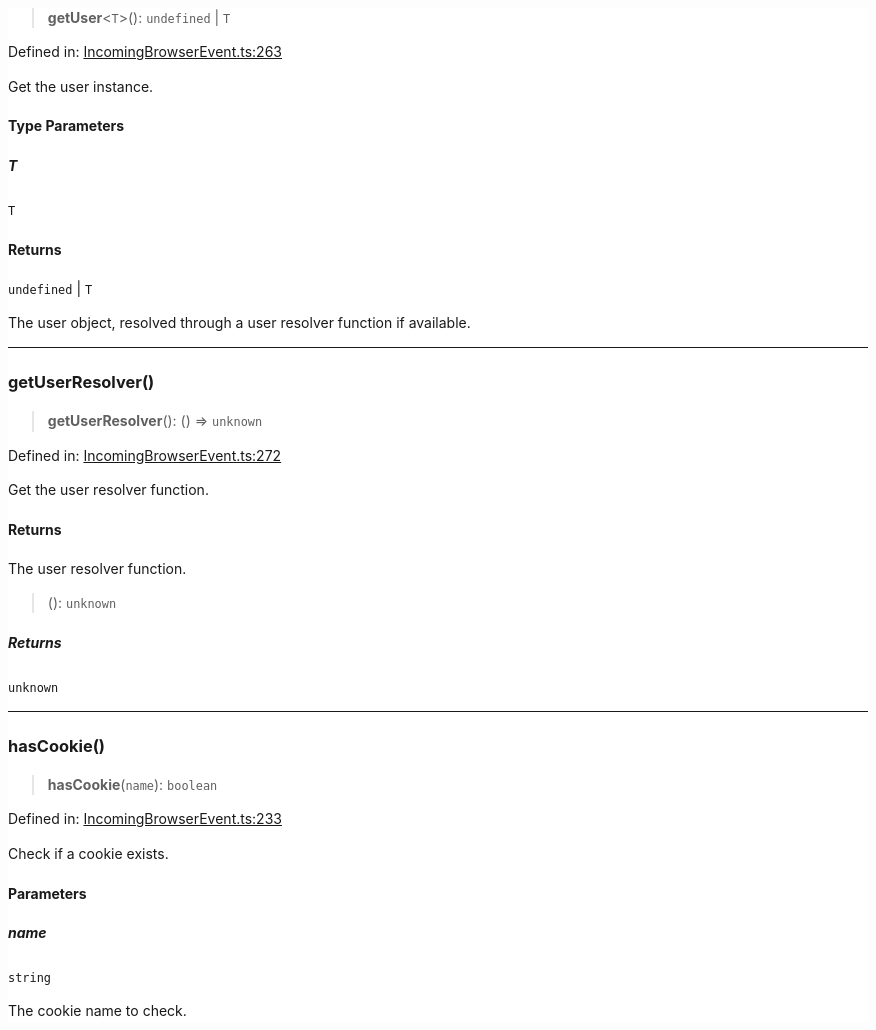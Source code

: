 > **getUser**\<`T`\>(): `undefined` \| `T`

Defined in: [IncomingBrowserEvent.ts:263](https://github.com/stonemjs/browser-core/blob/361f0c0c27ded9b8e26c081642a73881c7a22507/src/IncomingBrowserEvent.ts#L263)

Get the user instance.

#### Type Parameters

##### T

`T`

#### Returns

`undefined` \| `T`

The user object, resolved through a user resolver function if available.

***

### getUserResolver()

> **getUserResolver**(): () => `unknown`

Defined in: [IncomingBrowserEvent.ts:272](https://github.com/stonemjs/browser-core/blob/361f0c0c27ded9b8e26c081642a73881c7a22507/src/IncomingBrowserEvent.ts#L272)

Get the user resolver function.

#### Returns

The user resolver function.

> (): `unknown`

##### Returns

`unknown`

***

### hasCookie()

> **hasCookie**(`name`): `boolean`

Defined in: [IncomingBrowserEvent.ts:233](https://github.com/stonemjs/browser-core/blob/361f0c0c27ded9b8e26c081642a73881c7a22507/src/IncomingBrowserEvent.ts#L233)

Check if a cookie exists.

#### Parameters

##### name

`string`

The cookie name to check.
